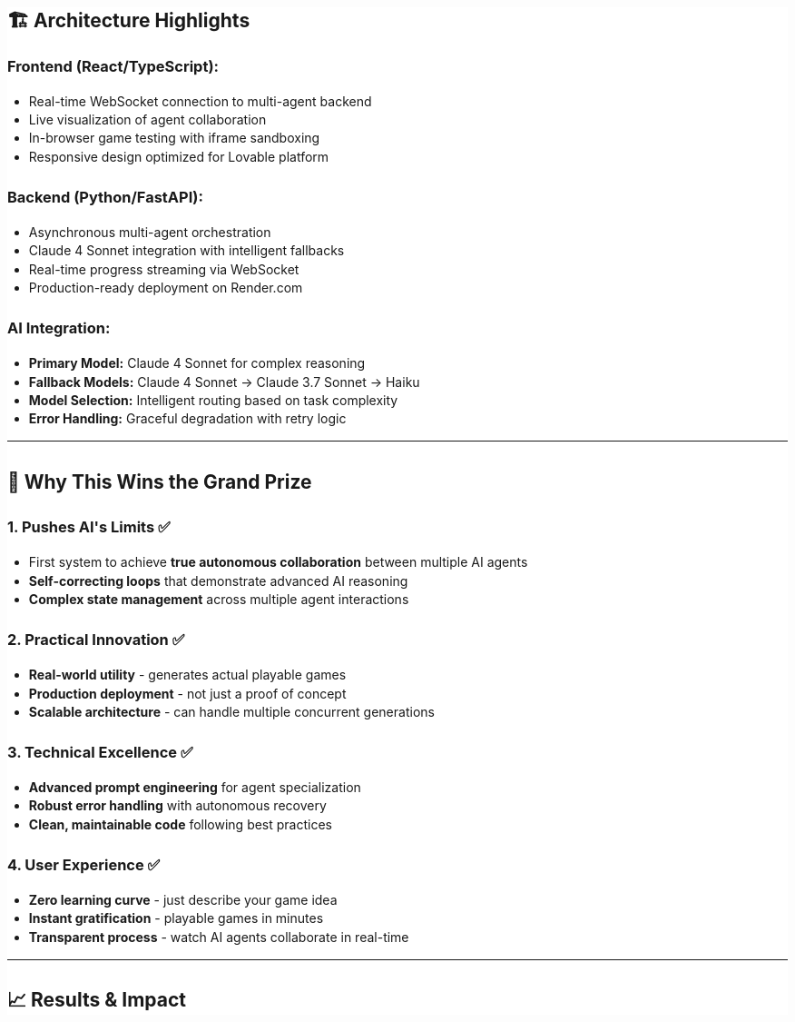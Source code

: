 
## 🏗️ **Architecture Highlights**

### **Frontend (React/TypeScript):**
- Real-time WebSocket connection to multi-agent backend
- Live visualization of agent collaboration
- In-browser game testing with iframe sandboxing
- Responsive design optimized for Lovable platform

### **Backend (Python/FastAPI):**
- Asynchronous multi-agent orchestration
- Claude 4 Sonnet integration with intelligent fallbacks
- Real-time progress streaming via WebSocket
- Production-ready deployment on Render.com

### **AI Integration:**
- **Primary Model:** Claude 4 Sonnet for complex reasoning
- **Fallback Models:** Claude 4 Sonnet → Claude 3.7 Sonnet → Haiku
- **Model Selection:** Intelligent routing based on task complexity
- **Error Handling:** Graceful degradation with retry logic

---

## 🎯 **Why This Wins the Grand Prize**

### **1. Pushes AI's Limits** ✅
- First system to achieve **true autonomous collaboration** between multiple AI agents
- **Self-correcting loops** that demonstrate advanced AI reasoning
- **Complex state management** across multiple agent interactions

### **2. Practical Innovation** ✅  
- **Real-world utility** - generates actual playable games
- **Production deployment** - not just a proof of concept
- **Scalable architecture** - can handle multiple concurrent generations

### **3. Technical Excellence** ✅
- **Advanced prompt engineering** for agent specialization
- **Robust error handling** with autonomous recovery
- **Clean, maintainable code** following best practices

### **4. User Experience** ✅
- **Zero learning curve** - just describe your game idea
- **Instant gratification** - playable games in minutes
- **Transparent process** - watch AI agents collaborate in real-time

---

## 📈 **Results & Impact**

